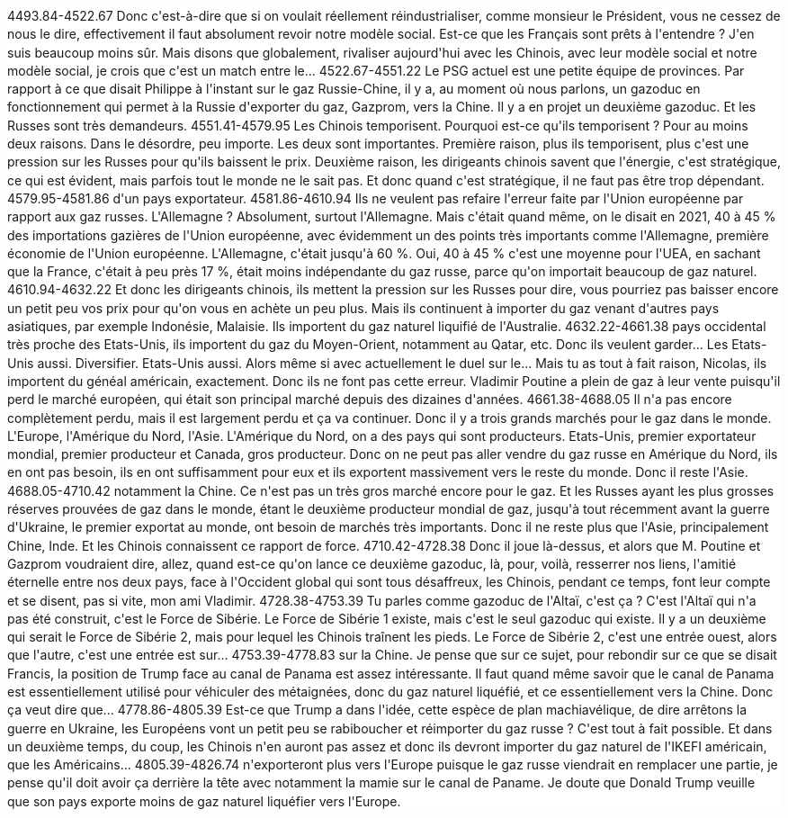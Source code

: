 4493.84-4522.67   Donc c'est-à-dire que si on voulait réellement réindustrialiser, comme monsieur le Président, vous ne cessez de nous le dire, effectivement il faut absolument revoir notre modèle social. Est-ce que les Français sont prêts à l'entendre ? J'en suis beaucoup moins sûr. Mais disons que globalement, rivaliser aujourd'hui avec les Chinois, avec leur modèle social et notre modèle social, je crois que c'est un match entre le...
4522.67-4551.22   Le PSG actuel est une petite équipe de provinces. Par rapport à ce que disait Philippe à l'instant sur le gaz Russie-Chine, il y a, au moment où nous parlons, un gazoduc en fonctionnement qui permet à la Russie d'exporter du gaz, Gazprom, vers la Chine. Il y a en projet un deuxième gazoduc. Et les Russes sont très demandeurs.
4551.41-4579.95   Les Chinois temporisent. Pourquoi est-ce qu'ils temporisent ? Pour au moins deux raisons. Dans le désordre, peu importe. Les deux sont importantes. Première raison, plus ils temporisent, plus c'est une pression sur les Russes pour qu'ils baissent le prix. Deuxième raison, les dirigeants chinois savent que l'énergie, c'est stratégique, ce qui est évident, mais parfois tout le monde ne le sait pas. Et donc quand c'est stratégique, il ne faut pas être trop dépendant.
4579.95-4581.86   d'un pays exportateur.
4581.86-4610.94   Ils ne veulent pas refaire l'erreur faite par l'Union européenne par rapport aux gaz russes. L'Allemagne ? Absolument, surtout l'Allemagne. Mais c'était quand même, on le disait en 2021, 40 à 45 % des importations gazières de l'Union européenne, avec évidemment un des points très importants comme l'Allemagne, première économie de l'Union européenne. L'Allemagne, c'était jusqu'à 60 %. Oui, 40 à 45 % c'est une moyenne pour l'UEA, en sachant que la France, c'était à peu près 17 %, était moins indépendante du gaz russe, parce qu'on importait beaucoup de gaz naturel.
4610.94-4632.22   Et donc les dirigeants chinois, ils mettent la pression sur les Russes pour dire, vous pourriez pas baisser encore un petit peu vos prix pour qu'on vous en achète un peu plus. Mais ils continuent à importer du gaz venant d'autres pays asiatiques, par exemple Indonésie, Malaisie. Ils importent du gaz naturel liquifié de l'Australie.
4632.22-4661.38   pays occidental très proche des Etats-Unis, ils importent du gaz du Moyen-Orient, notamment au Qatar, etc. Donc ils veulent garder... Les Etats-Unis aussi. Diversifier. Etats-Unis aussi. Alors même si avec actuellement le duel sur le... Mais tu as tout à fait raison, Nicolas, ils importent du généal américain, exactement. Donc ils ne font pas cette erreur. Vladimir Poutine a plein de gaz à leur vente puisqu'il perd le marché européen, qui était son principal marché depuis des dizaines d'années.
4661.38-4688.05   Il n'a pas encore complètement perdu, mais il est largement perdu et ça va continuer. Donc il y a trois grands marchés pour le gaz dans le monde. L'Europe, l'Amérique du Nord, l'Asie. L'Amérique du Nord, on a des pays qui sont producteurs. Etats-Unis, premier exportateur mondial, premier producteur et Canada, gros producteur. Donc on ne peut pas aller vendre du gaz russe en Amérique du Nord, ils en ont pas besoin, ils en ont suffisamment pour eux et ils exportent massivement vers le reste du monde. Donc il reste l'Asie.
4688.05-4710.42   notamment la Chine. Ce n'est pas un très gros marché encore pour le gaz. Et les Russes ayant les plus grosses réserves prouvées de gaz dans le monde, étant le deuxième producteur mondial de gaz, jusqu'à tout récemment avant la guerre d'Ukraine, le premier exportat au monde, ont besoin de marchés très importants. Donc il ne reste plus que l'Asie, principalement Chine, Inde. Et les Chinois connaissent ce rapport de force.
4710.42-4728.38   Donc il joue là-dessus, et alors que M. Poutine et Gazprom voudraient dire, allez, quand est-ce qu'on lance ce deuxième gazoduc, là, pour, voilà, resserrer nos liens, l'amitié éternelle entre nos deux pays, face à l'Occident global qui sont tous désaffreux, les Chinois, pendant ce temps, font leur compte et se disent, pas si vite, mon ami Vladimir.
4728.38-4753.39   Tu parles comme gazoduc de l'Altaï, c'est ça ? C'est l'Altaï qui n'a pas été construit, c'est le Force de Sibérie. Le Force de Sibérie 1 existe, mais c'est le seul gazoduc qui existe. Il y a un deuxième qui serait le Force de Sibérie 2, mais pour lequel les Chinois traînent les pieds. Le Force de Sibérie 2, c'est une entrée ouest, alors que l'autre, c'est une entrée est sur...
4753.39-4778.83   sur la Chine. Je pense que sur ce sujet, pour rebondir sur ce que se disait Francis, la position de Trump face au canal de Panama est assez intéressante. Il faut quand même savoir que le canal de Panama est essentiellement utilisé pour véhiculer des métaignées, donc du gaz naturel liquéfié, et ce essentiellement vers la Chine. Donc ça veut dire que...
4778.86-4805.39   Est-ce que Trump a dans l'idée, cette espèce de plan machiavélique, de dire arrêtons la guerre en Ukraine, les Européens vont un petit peu se rabiboucher et réimporter du gaz russe ? C'est tout à fait possible. Et dans un deuxième temps, du coup, les Chinois n'en auront pas assez et donc ils devront importer du gaz naturel de l'IKEFI américain, que les Américains...
4805.39-4826.74   n'exporteront plus vers l'Europe puisque le gaz russe viendrait en remplacer une partie, je pense qu'il doit avoir ça derrière la tête avec notamment la mamie sur le canal de Paname. Je doute que Donald Trump veuille que son pays exporte moins de gaz naturel liquéfier vers l'Europe.